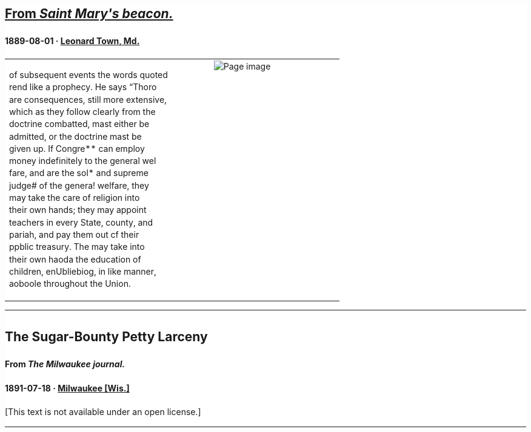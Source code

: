 ## [From _Saint Mary's beacon._](https://www.loc.gov/resource/sn82006687/1889-08-01/ed-1/?sp=1)

#### 1889-08-01 &middot; [Leonard Town, Md.](http://dbpedia.org/resource/Leonardtown%2C_Maryland)

<table style="width: 100%;"><tr><td style="width: 50%">

  
of subsequent events the words quoted  
rend like a prophecy. He says “Thoro  
are consequences, still more extensive,  
which as they follow clearly from the  
doctrine combatted, mast either be  
admitted, or the doctrine mast be  
given up. If Congre** can employ  
money indefinitely to the general wel­  
fare, and are the sol* and supreme  
judge# of the genera! welfare, they  
may take the care of religion into  
their own hands; they may appoint  
teachers in every State, county, and  
pariah, and pay them out cf their  
ppblic treasury. The may take into  
their own haoda the education of  
children, enUbliebiog, in like manner,  
aoboole throughout the Union.
</td><td style="width: 50%; max-height: 75%; margin: auto; display: block;">
<img alt="Page image" src="https://tile.loc.gov/image-services/iiif/service:ndnp:mdu:batch_mdu_cain_ver02:data:sn82006687:00415623562:1889080101:0104/pct:78.0309423347398,46.49510067836761,11.584622597280825,9.615591687304835/!600,600/0/default.jpg"/>
</td>
</tr></table>

---

## The Sugar-Bounty Petty Larceny

#### From _The Milwaukee journal._

#### 1891-07-18 &middot; [Milwaukee [Wis.]](http://dbpedia.org/resource/Milwaukee)

[This text is not available under an open license.]

---


